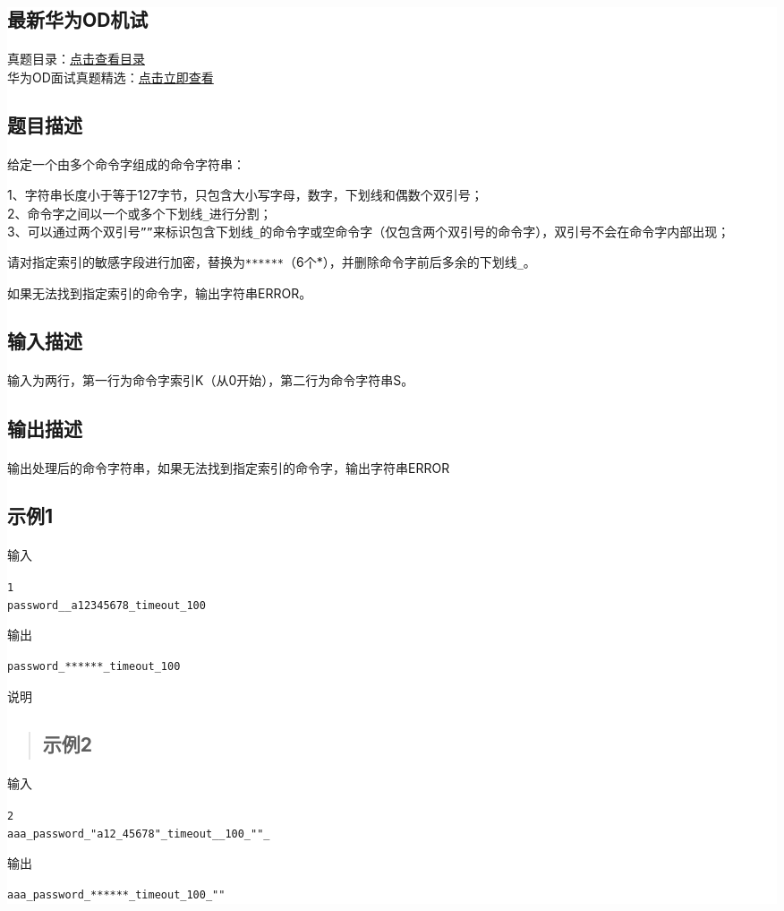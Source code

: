 ## 最新华为OD机试

真题目录：[点击查看目录](https://blog.csdn.net/banxia_frontend/article/details/129640773)  
华为OD面试真题精选：[点击立即查看](https://blog.csdn.net/banxia_frontend/category_12436481.html)

## 题目描述

给定一个由多个命令字组成的命令字符串：

1、字符串长度小于等于127字节，只包含大小写字母，数字，下划线和偶数个双引号；  
2、命令字之间以一个或多个下划线`_`进行分割；  
3、可以通过两个双引号`””`来标识包含下划线`_`的命令字或空命令字（仅包含两个双引号的命令字），双引号不会在命令字内部出现；

请对指定索引的敏感字段进行加密，替换为`******`（6个*），并删除命令字前后多余的下划线`_`。

如果无法找到指定索引的命令字，输出字符串ERROR。

## 输入描述

输入为两行，第一行为命令字索引K（从0开始），第二行为命令字符串S。

## 输出描述

输出处理后的命令字符串，如果无法找到指定索引的命令字，输出字符串ERROR

## 示例1

输入

    
    
    1
    password__a12345678_timeout_100
    

输出

    
    
    password_******_timeout_100
    

说明

> ## 示例2

输入

    
    
    2
    aaa_password_"a12_45678"_timeout__100_""_
    

输出

    
    
    aaa_password_******_timeout_100_""
    